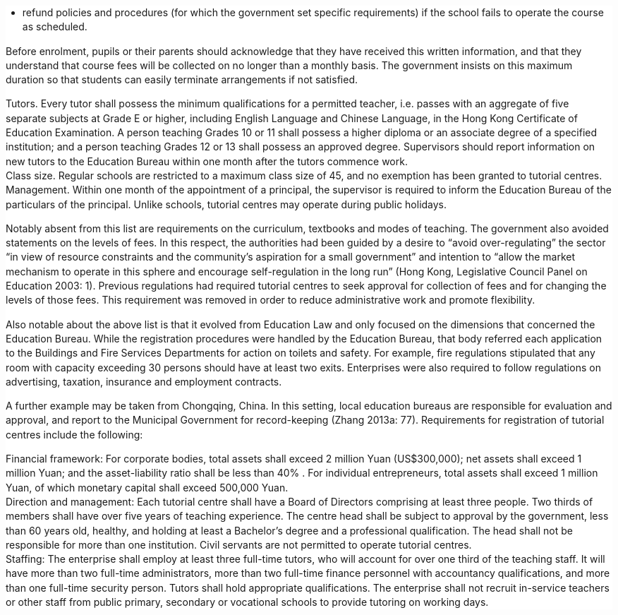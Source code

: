 - refund policies and procedures (for which the government set specific requirements) if the school fails to operate the course as scheduled.

Before enrolment, pupils or their parents should acknowledge that they have received this written information, and that they understand that course fees will be collected on no longer than a monthly basis. The government insists on this maximum duration so that students can easily terminate arrangements if not satisfied.

Tutors. Every tutor shall possess the minimum qualifications for a permitted teacher, i.e. passes with an aggregate of five separate subjects at Grade E or higher, including English Language and Chinese Language, in the Hong Kong Certificate of Education Examination. A person teaching Grades 10 or 11 shall possess a higher diploma or an associate degree of a specified institution; and a person teaching Grades 12 or 13 shall possess an approved degree. Supervisors should report information on new tutors to the Education Bureau within one month after the tutors commence work.   
Class size. Regular schools are restricted to a maximum class size of 45, and no exemption has been granted to tutorial centres.   
Management. Within one month of the appointment of a principal, the supervisor is required to inform the Education Bureau of the particulars of the principal. Unlike schools, tutorial centres may operate during public holidays.

Notably absent from this list are requirements on the curriculum, textbooks and modes of teaching. The government also avoided statements on the levels of fees. In this respect, the authorities had been guided by a desire to “avoid over-regulating” the sector “in view of resource constraints and the community’s aspiration for a small government” and intention to “allow the market mechanism to operate in this sphere and encourage self-regulation in the long run” (Hong Kong, Legislative Council Panel on Education 2003: 1). Previous regulations had required tutorial centres to seek approval for collection of fees and for changing the levels of those fees. This requirement was removed in order to reduce administrative work and promote flexibility.

Also notable about the above list is that it evolved from Education Law and only focused on the dimensions that concerned the Education Bureau. While the registration procedures were handled by the Education Bureau, that body referred each application to the Buildings and Fire Services Departments for action on toilets and safety. For example, fire regulations stipulated that any room with capacity exceeding 30 persons should have at least two exits. Enterprises were also required to follow regulations on advertising, taxation, insurance and employment contracts.

A further example may be taken from Chongqing, China. In this setting, local education bureaus are responsible for evaluation and approval, and report to the Municipal Government for record-keeping (Zhang 2013a: 77). Requirements for registration of tutorial centres include the following:

Financial framework: For corporate bodies, total assets shall exceed 2 million Yuan (US\$300,000); net assets shall exceed 1 million Yuan; and the asset-liability ratio shall be less than $40 \%$ . For individual entrepreneurs, total assets shall exceed 1 million Yuan, of which monetary capital shall exceed 500,000 Yuan.   
Direction and management: Each tutorial centre shall have a Board of Directors comprising at least three people. Two thirds of members shall have over five years of teaching experience. The centre head shall be subject to approval by the government, less than 60 years old, healthy, and holding at least a Bachelor’s degree and a professional qualification. The head shall not be responsible for more than one institution. Civil servants are not permitted to operate tutorial centres.   
Staffing: The enterprise shall employ at least three full-time tutors, who will account for over one third of the teaching staff. It will have more than two full-time administrators, more than two full-time finance personnel with accountancy qualifications, and more than one full-time security person. Tutors shall hold appropriate qualifications. The enterprise shall not recruit in-service teachers or other staff from public primary, secondary or vocational schools to provide tutoring on working days.
